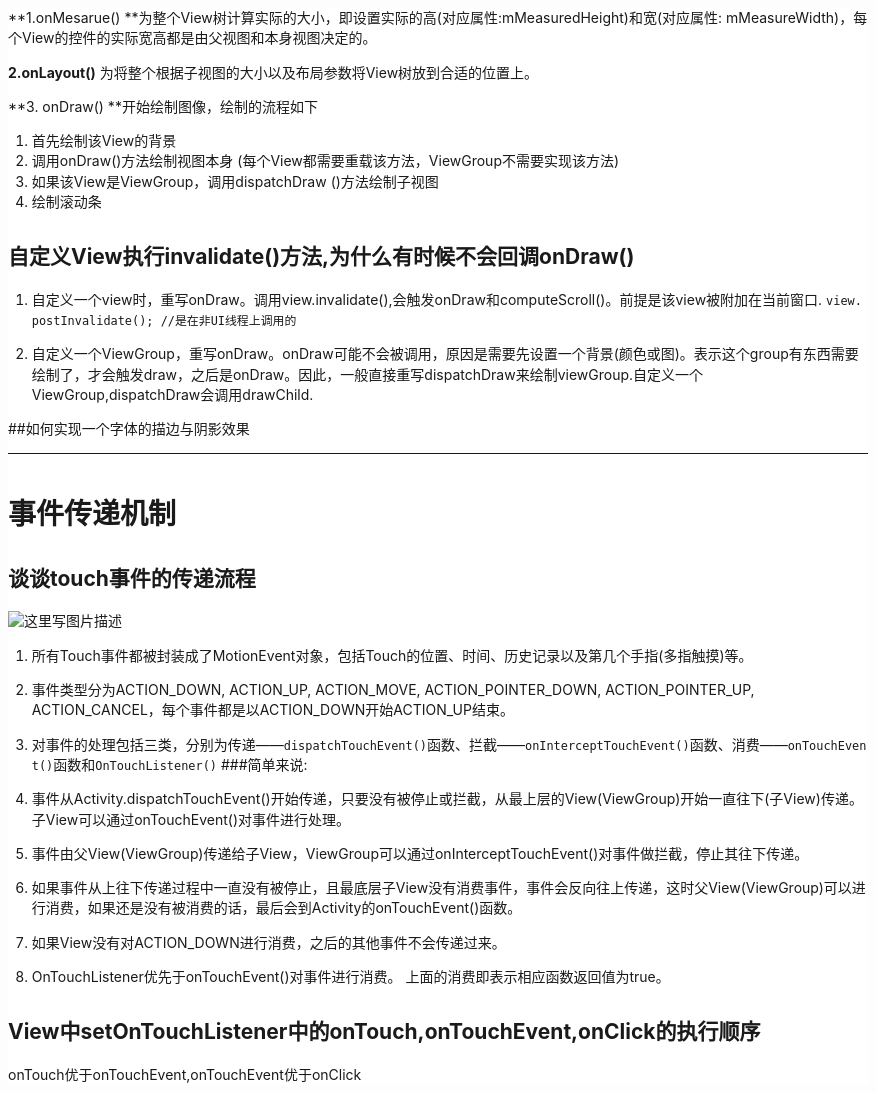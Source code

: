 **1.onMesarue() **为整个View树计算实际的大小，即设置实际的高(对应属性:mMeasuredHeight)和宽(对应属性: mMeasureWidth)，每个View的控件的实际宽高都是由父视图和本身视图决定的。

**2.onLayout()** 为将整个根据子视图的大小以及布局参数将View树放到合适的位置上。

**3. onDraw() **开始绘制图像，绘制的流程如下

  1. 首先绘制该View的背景
  2. 调用onDraw()方法绘制视图本身 (每个View都需要重载该方法，ViewGroup不需要实现该方法)
  3. 如果该View是ViewGroup，调用dispatchDraw ()方法绘制子视图
  4. 绘制滚动条


## 自定义View执行invalidate()方法,为什么有时候不会回调onDraw()
1. 自定义一个view时，重写onDraw。调用view.invalidate(),会触发onDraw和computeScroll()。前提是该view被附加在当前窗口.
	 `view.postInvalidate(); //是在非UI线程上调用的`

2. 自定义一个ViewGroup，重写onDraw。onDraw可能不会被调用，原因是需要先设置一个背景(颜色或图)。表示这个group有东西需要绘制了，才会触发draw，之后是onDraw。因此，一般直接重写dispatchDraw来绘制viewGroup.自定义一个ViewGroup,dispatchDraw会调用drawChild.


##如何实现一个字体的描边与阴影效果


----------


# 事件传递机制
## 谈谈touch事件的传递流程
![这里写图片描述](https://farm8.staticflickr.com/7062/14110505861_6569e33985_o.jpg)
1. 所有Touch事件都被封装成了MotionEvent对象，包括Touch的位置、时间、历史记录以及第几个手指(多指触摸)等。
2. 事件类型分为ACTION\_DOWN, ACTION\_UP, ACTION\_MOVE, ACTION\_POINTER\_DOWN, ACTION\_POINTER\_UP, ACTION\_CANCEL，每个事件都是以ACTION\_DOWN开始ACTION\_UP结束。
3. 对事件的处理包括三类，分别为传递——`dispatchTouchEvent()`函数、拦截——`onInterceptTouchEvent()`函数、消费——`onTouchEvent()`函数和`OnTouchListener()`
###简单来说:
1. 事件从Activity.dispatchTouchEvent()开始传递，只要没有被停止或拦截，从最上层的View(ViewGroup)开始一直往下(子View)传递。子View可以通过onTouchEvent()对事件进行处理。

2. 事件由父View(ViewGroup)传递给子View，ViewGroup可以通过onInterceptTouchEvent()对事件做拦截，停止其往下传递。

3. 如果事件从上往下传递过程中一直没有被停止，且最底层子View没有消费事件，事件会反向往上传递，这时父View(ViewGroup)可以进行消费，如果还是没有被消费的话，最后会到Activity的onTouchEvent()函数。

4. 如果View没有对ACTION_DOWN进行消费，之后的其他事件不会传递过来。

5. OnTouchListener优先于onTouchEvent()对事件进行消费。
上面的消费即表示相应函数返回值为true。


## View中setOnTouchListener中的onTouch,onTouchEvent,onClick的执行顺序
onTouch优于onTouchEvent,onTouchEvent优于onClick
